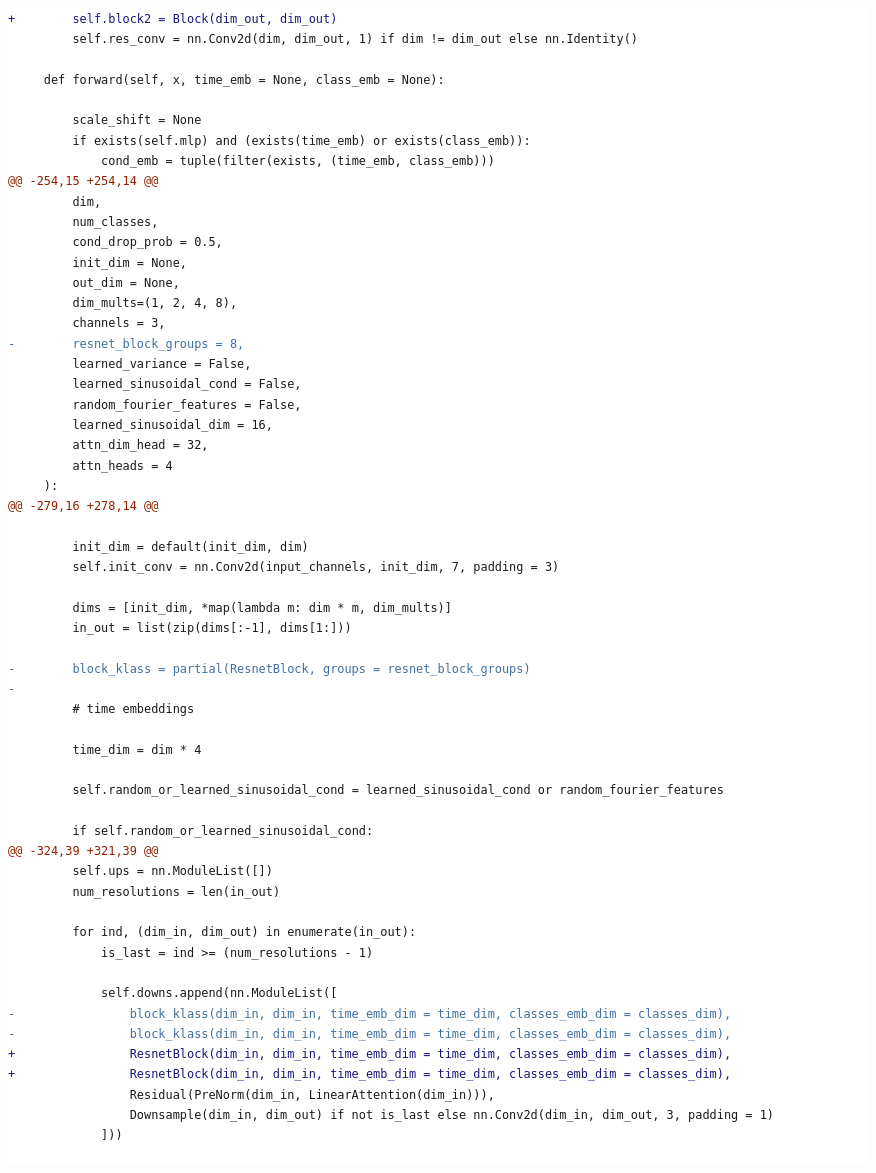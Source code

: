 ```diff
+        self.block2 = Block(dim_out, dim_out)
         self.res_conv = nn.Conv2d(dim, dim_out, 1) if dim != dim_out else nn.Identity()
 
     def forward(self, x, time_emb = None, class_emb = None):
 
         scale_shift = None
         if exists(self.mlp) and (exists(time_emb) or exists(class_emb)):
             cond_emb = tuple(filter(exists, (time_emb, class_emb)))
@@ -254,15 +254,14 @@
         dim,
         num_classes,
         cond_drop_prob = 0.5,
         init_dim = None,
         out_dim = None,
         dim_mults=(1, 2, 4, 8),
         channels = 3,
-        resnet_block_groups = 8,
         learned_variance = False,
         learned_sinusoidal_cond = False,
         random_fourier_features = False,
         learned_sinusoidal_dim = 16,
         attn_dim_head = 32,
         attn_heads = 4
     ):
@@ -279,16 +278,14 @@
 
         init_dim = default(init_dim, dim)
         self.init_conv = nn.Conv2d(input_channels, init_dim, 7, padding = 3)
 
         dims = [init_dim, *map(lambda m: dim * m, dim_mults)]
         in_out = list(zip(dims[:-1], dims[1:]))
 
-        block_klass = partial(ResnetBlock, groups = resnet_block_groups)
-
         # time embeddings
 
         time_dim = dim * 4
 
         self.random_or_learned_sinusoidal_cond = learned_sinusoidal_cond or random_fourier_features
 
         if self.random_or_learned_sinusoidal_cond:
@@ -324,39 +321,39 @@
         self.ups = nn.ModuleList([])
         num_resolutions = len(in_out)
 
         for ind, (dim_in, dim_out) in enumerate(in_out):
             is_last = ind >= (num_resolutions - 1)
 
             self.downs.append(nn.ModuleList([
-                block_klass(dim_in, dim_in, time_emb_dim = time_dim, classes_emb_dim = classes_dim),
-                block_klass(dim_in, dim_in, time_emb_dim = time_dim, classes_emb_dim = classes_dim),
+                ResnetBlock(dim_in, dim_in, time_emb_dim = time_dim, classes_emb_dim = classes_dim),
+                ResnetBlock(dim_in, dim_in, time_emb_dim = time_dim, classes_emb_dim = classes_dim),
                 Residual(PreNorm(dim_in, LinearAttention(dim_in))),
                 Downsample(dim_in, dim_out) if not is_last else nn.Conv2d(dim_in, dim_out, 3, padding = 1)
             ]))
 
```